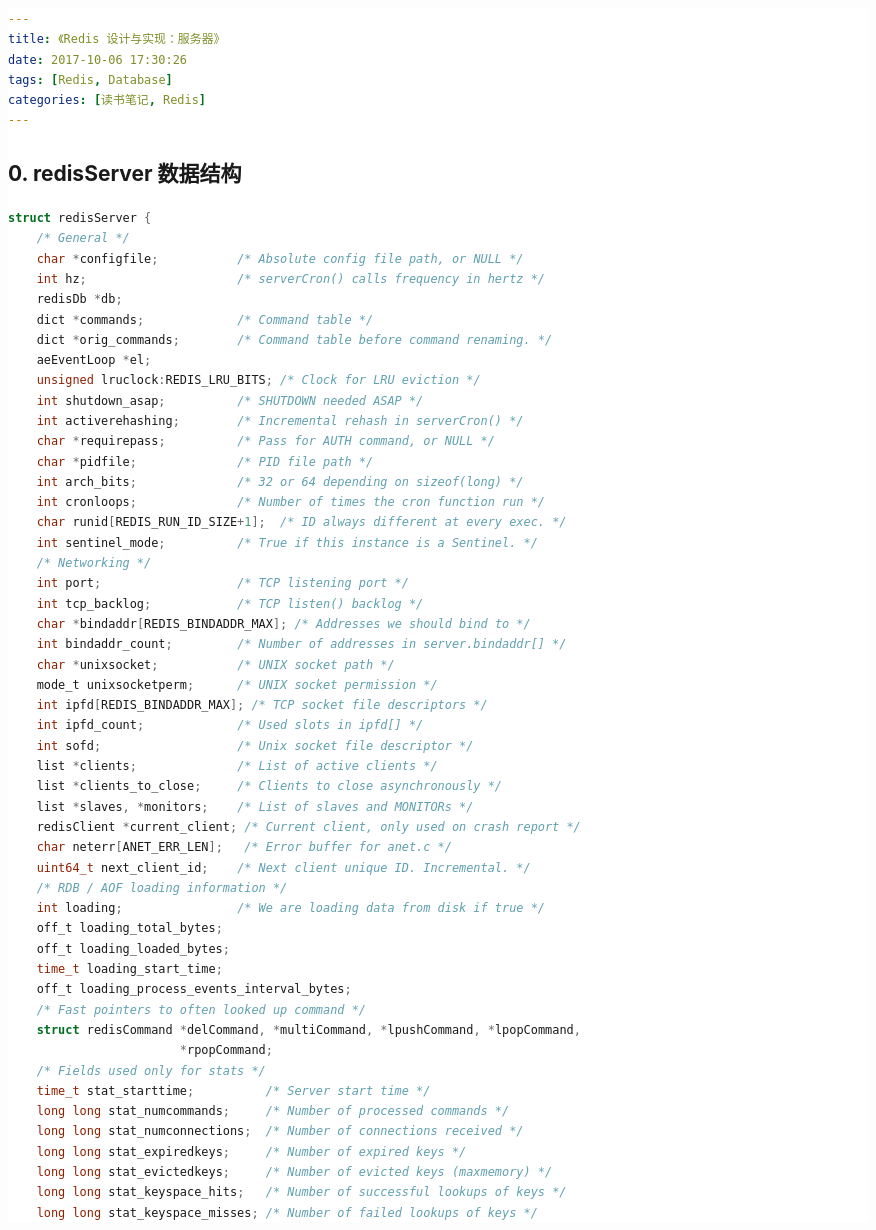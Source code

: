 ```yaml
---
title: 《Redis 设计与实现：服务器》
date: 2017-10-06 17:30:26
tags: [Redis, Database]
categories: [读书笔记, Redis]
---
```


## 0. redisServer 数据结构



```c
struct redisServer {
    /* General */
    char *configfile;           /* Absolute config file path, or NULL */
    int hz;                     /* serverCron() calls frequency in hertz */
    redisDb *db;
    dict *commands;             /* Command table */
    dict *orig_commands;        /* Command table before command renaming. */
    aeEventLoop *el;
    unsigned lruclock:REDIS_LRU_BITS; /* Clock for LRU eviction */
    int shutdown_asap;          /* SHUTDOWN needed ASAP */
    int activerehashing;        /* Incremental rehash in serverCron() */
    char *requirepass;          /* Pass for AUTH command, or NULL */
    char *pidfile;              /* PID file path */
    int arch_bits;              /* 32 or 64 depending on sizeof(long) */
    int cronloops;              /* Number of times the cron function run */
    char runid[REDIS_RUN_ID_SIZE+1];  /* ID always different at every exec. */
    int sentinel_mode;          /* True if this instance is a Sentinel. */
    /* Networking */
    int port;                   /* TCP listening port */
    int tcp_backlog;            /* TCP listen() backlog */
    char *bindaddr[REDIS_BINDADDR_MAX]; /* Addresses we should bind to */
    int bindaddr_count;         /* Number of addresses in server.bindaddr[] */
    char *unixsocket;           /* UNIX socket path */
    mode_t unixsocketperm;      /* UNIX socket permission */
    int ipfd[REDIS_BINDADDR_MAX]; /* TCP socket file descriptors */
    int ipfd_count;             /* Used slots in ipfd[] */
    int sofd;                   /* Unix socket file descriptor */
    list *clients;              /* List of active clients */
    list *clients_to_close;     /* Clients to close asynchronously */
    list *slaves, *monitors;    /* List of slaves and MONITORs */
    redisClient *current_client; /* Current client, only used on crash report */
    char neterr[ANET_ERR_LEN];   /* Error buffer for anet.c */
    uint64_t next_client_id;    /* Next client unique ID. Incremental. */
    /* RDB / AOF loading information */
    int loading;                /* We are loading data from disk if true */
    off_t loading_total_bytes;
    off_t loading_loaded_bytes;
    time_t loading_start_time;
    off_t loading_process_events_interval_bytes;
    /* Fast pointers to often looked up command */
    struct redisCommand *delCommand, *multiCommand, *lpushCommand, *lpopCommand,
                        *rpopCommand;
    /* Fields used only for stats */
    time_t stat_starttime;          /* Server start time */
    long long stat_numcommands;     /* Number of processed commands */
    long long stat_numconnections;  /* Number of connections received */
    long long stat_expiredkeys;     /* Number of expired keys */
    long long stat_evictedkeys;     /* Number of evicted keys (maxmemory) */
    long long stat_keyspace_hits;   /* Number of successful lookups of keys */
    long long stat_keyspace_misses; /* Number of failed lookups of keys */
```